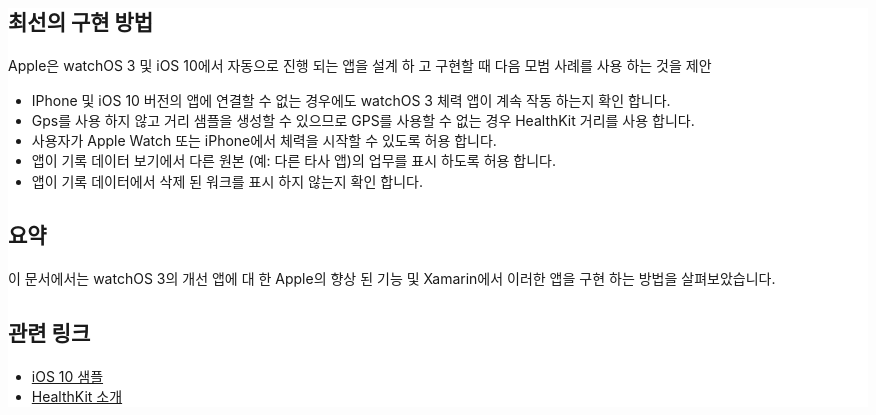 ## <a name="best-practices"></a>최선의 구현 방법

Apple은 watchOS 3 및 iOS 10에서 자동으로 진행 되는 앱을 설계 하 고 구현할 때 다음 모범 사례를 사용 하는 것을 제안

- IPhone 및 iOS 10 버전의 앱에 연결할 수 없는 경우에도 watchOS 3 체력 앱이 계속 작동 하는지 확인 합니다.
- Gps를 사용 하지 않고 거리 샘플을 생성할 수 있으므로 GPS를 사용할 수 없는 경우 HealthKit 거리를 사용 합니다.
- 사용자가 Apple Watch 또는 iPhone에서 체력을 시작할 수 있도록 허용 합니다.
- 앱이 기록 데이터 보기에서 다른 원본 (예: 다른 타사 앱)의 업무를 표시 하도록 허용 합니다.
- 앱이 기록 데이터에서 삭제 된 워크를 표시 하지 않는지 확인 합니다.

## <a name="summary"></a>요약

이 문서에서는 watchOS 3의 개선 앱에 대 한 Apple의 향상 된 기능 및 Xamarin에서 이러한 앱을 구현 하는 방법을 살펴보았습니다.



## <a name="related-links"></a>관련 링크

- [iOS 10 샘플](https://docs.microsoft.com/samples/browse/?products=xamarin&term=Xamarin.iOS+iOS10)
- [HealthKit 소개](~/ios/platform/healthkit.md)

